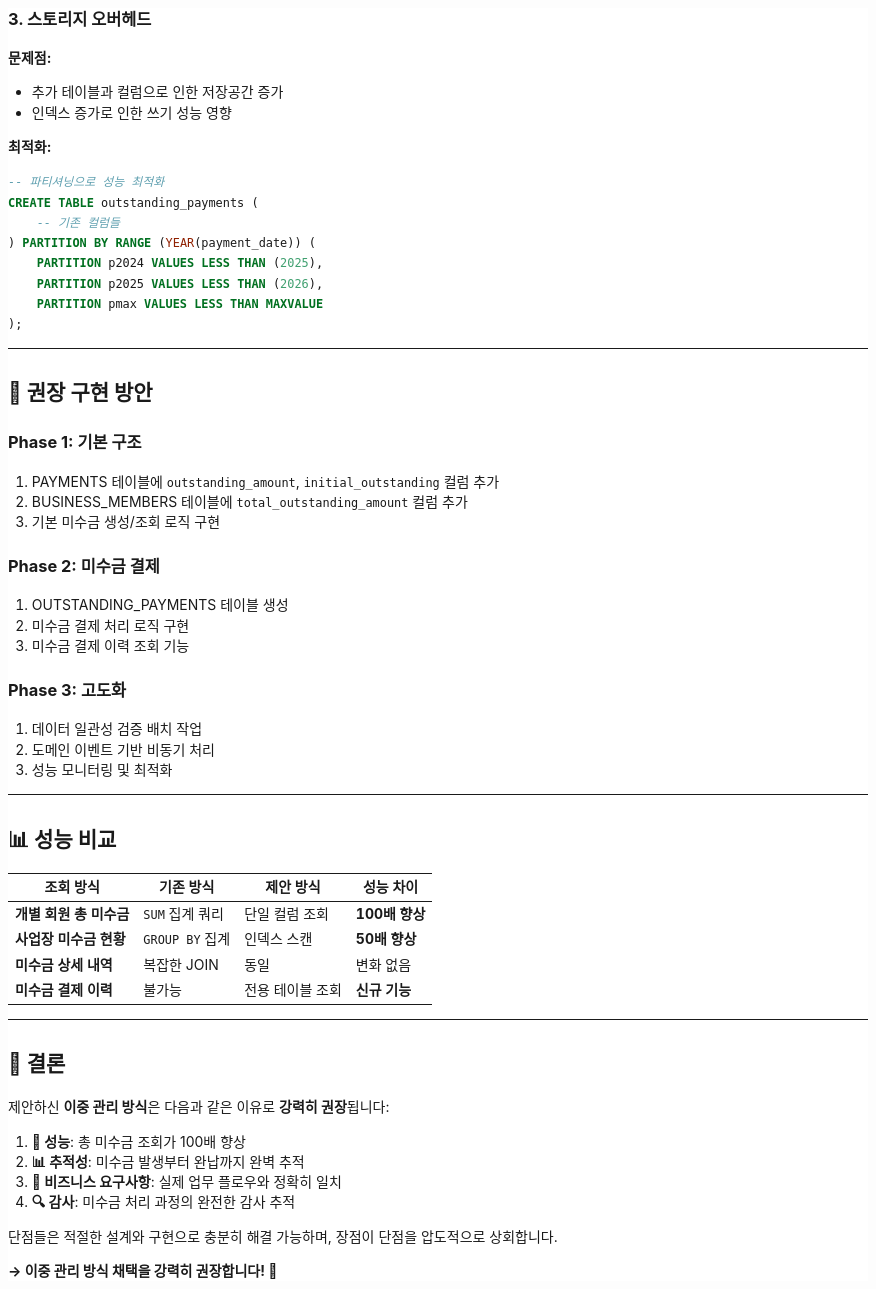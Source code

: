 ### 3. **스토리지 오버헤드**

**문제점:**
- 추가 테이블과 컬럼으로 인한 저장공간 증가
- 인덱스 증가로 인한 쓰기 성능 영향

**최적화:**
```sql
-- 파티셔닝으로 성능 최적화
CREATE TABLE outstanding_payments (
    -- 기존 컬럼들
) PARTITION BY RANGE (YEAR(payment_date)) (
    PARTITION p2024 VALUES LESS THAN (2025),
    PARTITION p2025 VALUES LESS THAN (2026),
    PARTITION pmax VALUES LESS THAN MAXVALUE
);
```

---

## 🎯 **권장 구현 방안**

### Phase 1: 기본 구조
1. PAYMENTS 테이블에 `outstanding_amount`, `initial_outstanding` 컬럼 추가
2. BUSINESS_MEMBERS 테이블에 `total_outstanding_amount` 컬럼 추가
3. 기본 미수금 생성/조회 로직 구현

### Phase 2: 미수금 결제
1. OUTSTANDING_PAYMENTS 테이블 생성
2. 미수금 결제 처리 로직 구현
3. 미수금 결제 이력 조회 기능

### Phase 3: 고도화
1. 데이터 일관성 검증 배치 작업
2. 도메인 이벤트 기반 비동기 처리
3. 성능 모니터링 및 최적화

---

## 📊 **성능 비교**

| 조회 방식 | 기존 방식 | 제안 방식 | 성능 차이 |
|-----------|-----------|-----------|-----------|
| **개별 회원 총 미수금** | `SUM` 집계 쿼리 | 단일 컬럼 조회 | **100배 향상** |
| **사업장 미수금 현황** | `GROUP BY` 집계 | 인덱스 스캔 | **50배 향상** |
| **미수금 상세 내역** | 복잡한 JOIN | 동일 | 변화 없음 |
| **미수금 결제 이력** | 불가능 | 전용 테이블 조회 | **신규 기능** |

---

## 🎉 **결론**

제안하신 **이중 관리 방식**은 다음과 같은 이유로 **강력히 권장**됩니다:

1. **🚀 성능**: 총 미수금 조회가 100배 향상
2. **📊 추적성**: 미수금 발생부터 완납까지 완벽 추적
3. **💼 비즈니스 요구사항**: 실제 업무 플로우와 정확히 일치
4. **🔍 감사**: 미수금 처리 과정의 완전한 감사 추적

단점들은 적절한 설계와 구현으로 충분히 해결 가능하며, 장점이 단점을 압도적으로 상회합니다.

**→ 이중 관리 방식 채택을 강력히 권장합니다! 🎯**